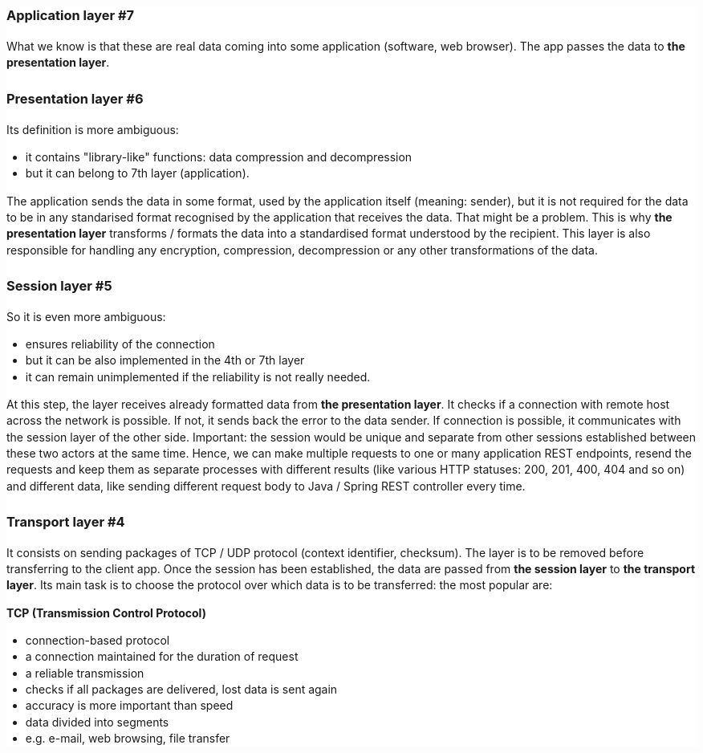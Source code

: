 
### Application layer #7

What we know is that these are real data coming into some application (software, web browser). The app passes the data to **the presentation layer**.


### Presentation layer #6

Its definition is more ambiguous:
- it contains "library-like" functions: data compression and decompression
- but it can belong to 7th layer (application).

The application sends the data in some format, used by the application itself (meaning: sender), but it is not required for the data to be in any standarised format
recognised by the application that receives the data. That might be a problem. This is why **the presentation layer** transforms / formats the data into a standardised format understood by the recipient.
This layer is also responsible for handling any encryption, compression, decompression or any other transformations of the data.


### Session layer #5

So it is even more ambiguous:
- ensures reliability of the connection
- but it can be also implemented in the 4th or 7th layer
- it can remain unimplemented if the reliability is not really needed.

At this step, the layer receives already formatted data from **the presentation layer**. It checks if a connection with remote host across the network
is possible. If not, it sends back the error to the data sender. If connection is possible, it communicates with the session layer of the other side.
Important: the session would be unique and separate from other sessions established between these two actors at the same time. Hence, 
we can make multiple requests to one or many application REST endpoints, resend the requests and keep them as separate processes with
different results (like various HTTP statuses: 200, 201, 400, 404 and so on) and different data, like sending different request body to Java / Spring REST controller every time.


### Transport layer #4

It consists on sending packages of TCP / UDP protocol (context identifier, checksum). The layer is to be removed before transferring to the client app.
Once the session has been established, the data are passed from **the session layer** to **the transport layer**.
Its main task is to choose the protocol over which data is to be transferred: the most popular are:

**TCP (Transmission Control Protocol)** 
- connection-based protocol
- a connection maintained for the duration of request
- a reliable transmission
- checks if all packages are delivered, lost data is sent again
- accuracy is more important than speed
- data divided into segments
- e.g. e-mail, web browsing, file transfer
